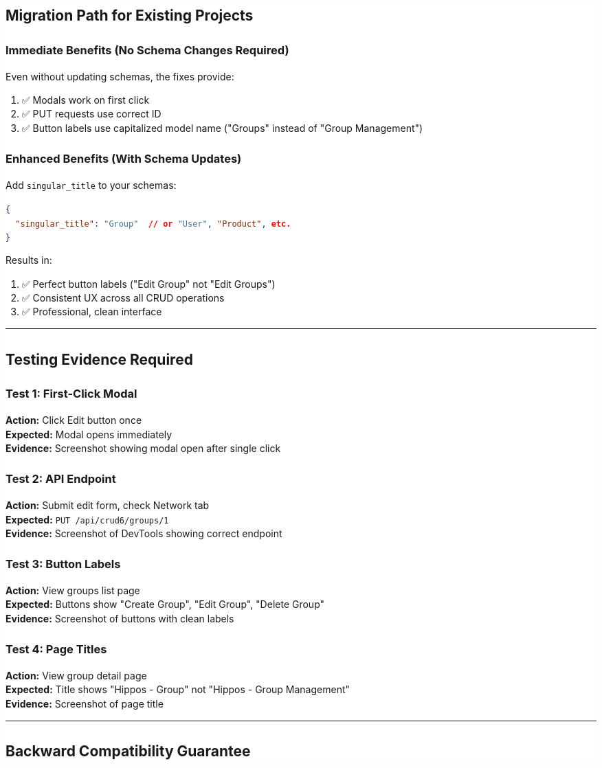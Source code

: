 
## Migration Path for Existing Projects

### Immediate Benefits (No Schema Changes Required)
Even without updating schemas, the fixes provide:
1. ✅ Modals work on first click
2. ✅ PUT requests use correct ID
3. ✅ Button labels use capitalized model name ("Groups" instead of "Group Management")

### Enhanced Benefits (With Schema Updates)
Add `singular_title` to your schemas:
```json
{
  "singular_title": "Group"  // or "User", "Product", etc.
}
```

Results in:
1. ✅ Perfect button labels ("Edit Group" not "Edit Groups")
2. ✅ Consistent UX across all CRUD operations
3. ✅ Professional, clean interface

---

## Testing Evidence Required

### Test 1: First-Click Modal
**Action:** Click Edit button once  
**Expected:** Modal opens immediately  
**Evidence:** Screenshot showing modal open after single click

### Test 2: API Endpoint
**Action:** Submit edit form, check Network tab  
**Expected:** `PUT /api/crud6/groups/1`  
**Evidence:** Screenshot of DevTools showing correct endpoint

### Test 3: Button Labels
**Action:** View groups list page  
**Expected:** Buttons show "Create Group", "Edit Group", "Delete Group"  
**Evidence:** Screenshot of buttons with clean labels

### Test 4: Page Titles
**Action:** View group detail page  
**Expected:** Title shows "Hippos - Group" not "Hippos - Group Management"  
**Evidence:** Screenshot of page title

---

## Backward Compatibility Guarantee
